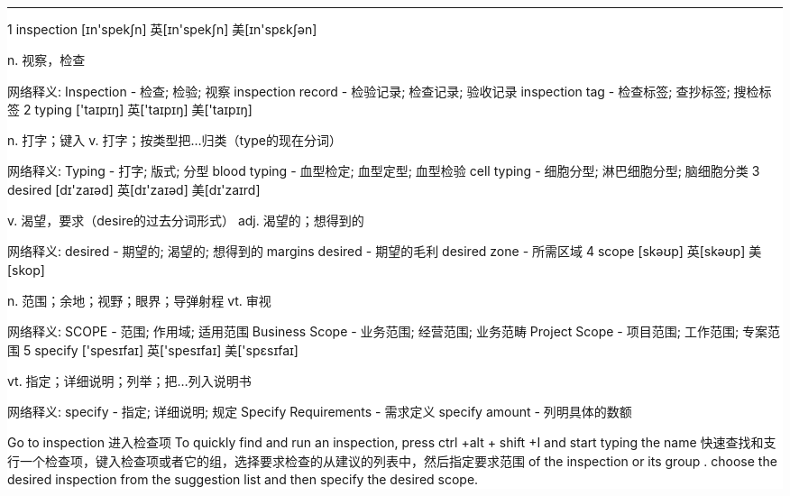 --------------------------
1   inspection
  [ɪn'spekʃn]  英[ɪn'spekʃn]  美[ɪn'spɛkʃən]

  n. 视察，检查

  网络释义:
  Inspection - 检查; 检验; 视察
  inspection record - 检验记录; 检查记录; 验收记录
  inspection tag - 检查标签; 查抄标签; 搜检标签
2   typing
  ['taɪpɪŋ]  英['taɪpɪŋ]  美['taɪpɪŋ]

  n. 打字；键入
  v. 打字；按类型把…归类（type的现在分词）

  网络释义:
  Typing - 打字; 版式; 分型
  blood typing - 血型检定; 血型定型; 血型检验
  cell typing - 细胞分型; 淋巴细胞分型; 脑细胞分类
3    desired
   [dɪ'zaɪəd]  英[dɪ'zaɪəd]  美[dɪ'zaɪrd]

   v. 渴望，要求（desire的过去分词形式）
   adj. 渴望的；想得到的

   网络释义:
   desired - 期望的; 渴望的; 想得到的
   margins desired - 期望的毛利
   desired zone - 所需区域
4    scope
   [skəʊp]  英[skəʊp]  美[skop]

   n. 范围；余地；视野；眼界；导弹射程
   vt. 审视

   网络释义:
   SCOPE - 范围; 作用域; 适用范围
   Business Scope - 业务范围; 经营范围; 业务范畴
   Project Scope - 项目范围; 工作范围; 专案范围
5  specify
 ['spesɪfaɪ]  英['spesɪfaɪ]  美['spɛsɪfaɪ]

 vt. 指定；详细说明；列举；把…列入说明书

 网络释义:
 specify - 指定; 详细说明; 规定
 Specify Requirements - 需求定义
 specify amount - 列明具体的数额

Go to inspection
进入检查项
To quickly find and run an inspection, press ctrl +alt + shift +I and start typing the name
快速查找和支行一个检查项，键入检查项或者它的组，选择要求检查的从建议的列表中，然后指定要求范围
of the inspection or its group . choose the desired inspection from the suggestion list
and then specify the desired scope.
